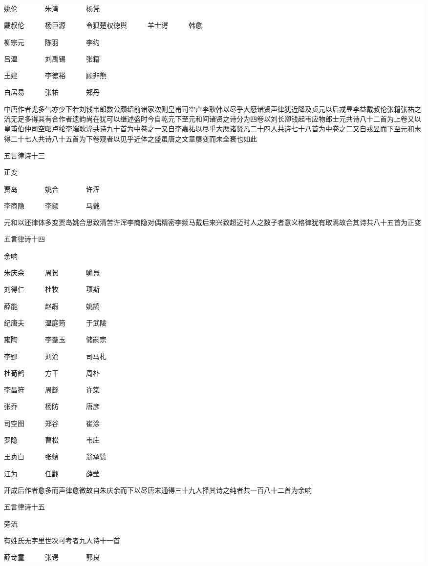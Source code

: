 姚伦　　　　朱湾　　　　杨凭  

戴叔伦　　　杨巨源　　　令狐楚权徳舆　　　羊士谔　　　韩愈  

柳宗元　　　陈羽　　　　李约  

吕温　　　　刘禹锡　　　张籍  

王建　　　　李徳裕　　　顾非熊  

白居易　　　张祐　　　　郑丹  

中唐作者尤多气亦少下若刘钱韦郎数公颇绍前诸家次则皇甫司空卢李耿韩以尽乎大厯诸贤声律犹近降及贞元以后戎昱李益戴叔伦张籍张祐之流无足多得其有合作者遗韵尚在犹可以继述盛时今自乾元下至元和间诸贤之诗分为四卷以刘长卿钱起韦应物郎士元共诗八十二首为上卷又以皇甫伯仲司空曙卢纶李端耿湋共诗九十首为中卷之一又自李嘉祐以尽乎大厯诸贤凡二十四人共诗七十八首为中卷之二又自戎昱而下至元和末得二十七人共诗八十五首为下卷观者以见乎近体之盛虽唐之文章屡变而未全衰也如此  

五言律诗十三  

正变  

贾岛　　　　姚合　　　　许浑  

李商隐　　　李频　　　　马戴  

元和以还律体多变贾岛姚合思致清苦许浑李商隐对偶精密李频马戴后来兴致超迈时人之数子者意义格律犹有取焉故合其诗共八十五首为正变  

五言律诗十四  

余响  

朱庆余　　　周贺　　　　喻鳬  

刘得仁　　　杜牧　　　　项斯  

薛能　　　　赵嘏　　　　姚鹄  

纪唐夫　　　温庭筠　　　于武陵  

雍陶　　　　李羣玉　　　储嗣宗  

李郢　　　　刘沧　　　　司马札  

杜荀鹤　　　方干　　　　周朴  

李昌符　　　周繇　　　　许棠  

张乔　　　　杨防　　　　唐彦  

司空图　　　郑谷　　　　崔涂  

罗隐　　　　曹松　　　　韦庄  

王贞白　　　张蠙　　　　翁承赞  

江为　　　　任翻　　　　薛莹  

开成后作者愈多而声律愈微故自朱庆余而下以尽唐末通得三十九人择其诗之纯者共一百八十二首为余响  

五言律诗十五  

旁流  

有姓氏无字里世次可考者九人诗十一首  

薛竒童　　　张谔　　　　郭良  
